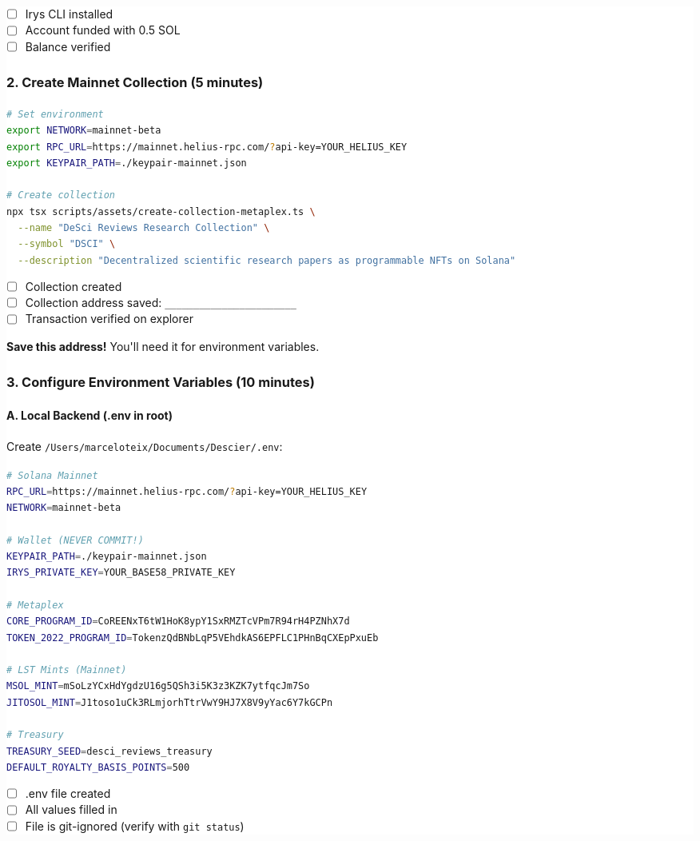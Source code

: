 - [ ] Irys CLI installed
- [ ] Account funded with 0.5 SOL
- [ ] Balance verified

### 2. Create Mainnet Collection (5 minutes)

```bash
# Set environment
export NETWORK=mainnet-beta
export RPC_URL=https://mainnet.helius-rpc.com/?api-key=YOUR_HELIUS_KEY
export KEYPAIR_PATH=./keypair-mainnet.json

# Create collection
npx tsx scripts/assets/create-collection-metaplex.ts \
  --name "DeSci Reviews Research Collection" \
  --symbol "DSCI" \
  --description "Decentralized scientific research papers as programmable NFTs on Solana"
```

- [ ] Collection created
- [ ] Collection address saved: `_______________________`
- [ ] Transaction verified on explorer

**Save this address!** You'll need it for environment variables.

### 3. Configure Environment Variables (10 minutes)

#### A. Local Backend (.env in root)

Create `/Users/marceloteix/Documents/Descier/.env`:

```bash
# Solana Mainnet
RPC_URL=https://mainnet.helius-rpc.com/?api-key=YOUR_HELIUS_KEY
NETWORK=mainnet-beta

# Wallet (NEVER COMMIT!)
KEYPAIR_PATH=./keypair-mainnet.json
IRYS_PRIVATE_KEY=YOUR_BASE58_PRIVATE_KEY

# Metaplex
CORE_PROGRAM_ID=CoREENxT6tW1HoK8ypY1SxRMZTcVPm7R94rH4PZNhX7d
TOKEN_2022_PROGRAM_ID=TokenzQdBNbLqP5VEhdkAS6EPFLC1PHnBqCXEpPxuEb

# LST Mints (Mainnet)
MSOL_MINT=mSoLzYCxHdYgdzU16g5QSh3i5K3z3KZK7ytfqcJm7So
JITOSOL_MINT=J1toso1uCk3RLmjorhTtrVwY9HJ7X8V9yYac6Y7kGCPn

# Treasury
TREASURY_SEED=desci_reviews_treasury
DEFAULT_ROYALTY_BASIS_POINTS=500
```

- [ ] .env file created
- [ ] All values filled in
- [ ] File is git-ignored (verify with `git status`)
